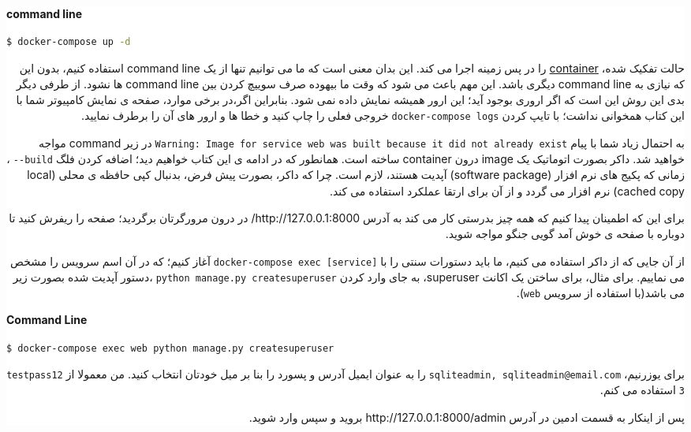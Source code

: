 **command line**
```bash
$ docker-compose up -d
```

<p dir="rtl">
حالت تفکیک شده، <a href="https://docs.docker.com/compose/reference/up/">container</a> را در پس زمینه اجرا می کند. این بدان معنی است که ما می توانیم تنها از یک command line استفاده کنیم، بدون این که نیازی به command line دیگری باشد. این مهم باعث می شود که وقت ما بیهوده صرف سوییچ کردن بین command line ها نشود. از طرفی دیگر بدی این روش این است که اگر اروری بوجود آید؛ این ارور همیشه نمایش داده نمی شود. بنابراین اگر،در برخی موارد، صفحه ی نمایش کامپیوتر شما با این کتاب همخوانی نداشت؛ با تایپ کردن <code dir=”ltr”>docker-compose logs</code> خروجی فعلی را چاپ کنید و خطا ها و ارور های آن را برطرف نمایید.
</p>

<p dir="rtl">
 به احتمال زیاد شما با پیام <code dir="ltr">Warning: Image for service web was built because it did not already exist</code> در زیر command مواجه خواهید شد. داکر بصورت اتوماتیک یک image درون container ساخته است. همانطور که در ادامه ی این کتاب خواهیم دید؛ اضافه کردن فلگ <code dir="ltr">--build</code> ، زمانی که پکیج های نرم افزار (software package) آپدیت هستند، لازم است. چرا که داکر، بصورت پیش فرض، بدنبال کپی حافظه ی محلی (local cached copy) نرم افزار می گردد و از آن برای ارتقا عملکرد استفاده می کند.
</p>

<p dir="rtl">
برای این که اطمینان پیدا کنیم که همه چیز بدرستی کار می کند به آدرس http://127.0.0.1:8000/ در  درون مرورگرتان برگردید؛ صفحه را ریفرش کنید تا دوباره با صفحه ی خوش آمد گویی جنگو مواجه شوید.
</p>

<p dir="rtl">
از آن جایی که از داکر استفاده می کنیم، ما باید دستورات سنتی را با <code dir="ltr">docker-compose exec [service]</code> آغاز کنیم؛ که در آن اسم سرویس را مشخص می نماییم. برای مثال، برای ساختن یک اکانت superuser، به جای وارد کردن <code dir="ltr">python manage.py createsuperuser</code> ،دستور آپدیت شده بصورت زیر می باشد(با استفاده از سرویس <code dir="ltr">web</code>).
</p>

**Command Line**
```bash
$ docker-compose exec web python manage.py createsuperuser
```

<p dir="rtl">
برای یوزرنیم، <code dir="ltr">sqliteadmin, sqliteadmin@email.com</code> را به عنوان ایمیل آدرس و پسورد را بنا بر میل خودتان انتخاب کنید. من معمولا از <code dir="ltr">testpass123</code> استفاده می کنم.
</p>

<p dir="rtl">
پس از اینکار به قسمت ادمین در آدرس http://127.0.0.1:8000/admin  بروید و سپس وارد شوید.
</p>

<p align="center">
 